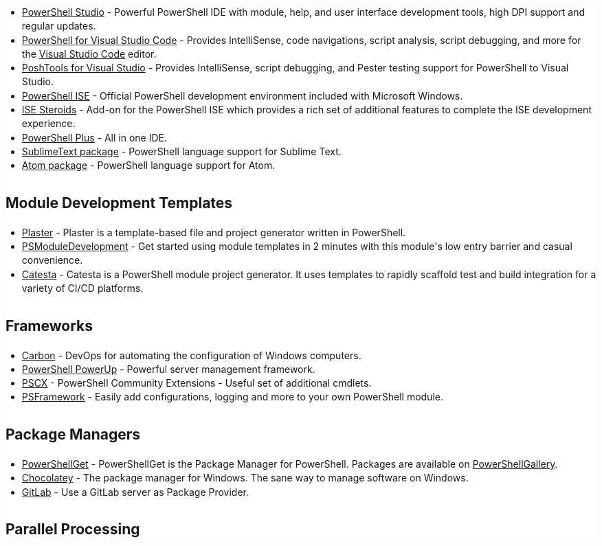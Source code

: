 * [PowerShell Studio](https://www.sapien.com/software/powershell_studio) - Powerful PowerShell IDE with module, help, and user interface development tools, high DPI support and regular updates.
* [PowerShell for Visual Studio Code](https://marketplace.visualstudio.com/items?itemName=ms-vscode.PowerShell) - Provides IntelliSense, code navigations, script analysis, script debugging, and more for the [Visual Studio Code](https://code.visualstudio.com) editor.
* [PoshTools for Visual Studio](https://github.com/adamdriscoll/PoshTools) - Provides IntelliSense, script debugging, and Pester testing support for PowerShell to Visual Studio.
* [PowerShell ISE](https://docs.microsoft.com/en-us/powershell/scripting/components/ise/introducing-the-windows-powershell-ise) - Official PowerShell development environment included with Microsoft Windows.
* [ISE Steroids](http://www.powertheshell.com/isesteroids/) - Add-on for the PowerShell ISE which provides a rich set of additional features to complete the ISE development experience.
* [PowerShell Plus](https://www.idera.com/productssolutions/freetools/powershellplus) - All in one IDE.
* [SublimeText package](https://github.com/SublimeText/PowerShell) - PowerShell language support for Sublime Text.
* [Atom package](https://github.com/jugglingnutcase/language-powershell) - PowerShell language support for Atom.

## Module Development Templates

* [Plaster](https://github.com/PowerShell/Plaster) - Plaster is a template-based file and project generator written in PowerShell.
* [PSModuleDevelopment](https://github.com/PowershellFrameworkCollective/PSModuleDevelopment) - Get started using module templates in 2 minutes with this module's low entry barrier and casual convenience.
* [Catesta](https://github.com/techthoughts2/Catesta) - Catesta is a PowerShell module project generator. It uses templates to rapidly scaffold test and build integration for a variety of CI/CD platforms.

## Frameworks

* [Carbon](http://get-carbon.org/) - DevOps for automating the configuration of Windows computers.
* [PowerShell PowerUp](https://github.com/janikvonrotz/PowerShell-PowerUp) - Powerful server management framework.
* [PSCX](https://github.com/Pscx/Pscx) - PowerShell Community Extensions - Useful set of additional cmdlets.
* [PSFramework](https://github.com/PowershellFrameworkCollective/psframework) - Easily add configurations, logging and more to your own PowerShell module.

## Package Managers

* [PowerShellGet](https://github.com/powershell/powershellget) - PowerShellGet is the Package Manager for PowerShell. Packages are available on [PowerShellGallery](https://www.PowerShellGallery.com).
* [Chocolatey](https://chocolatey.org/) - The package manager for Windows. The sane way to manage software on Windows.
* [GitLab](https://github.com/akamac/GitLabProvider) - Use a GitLab server as Package Provider.

## Parallel Processing
